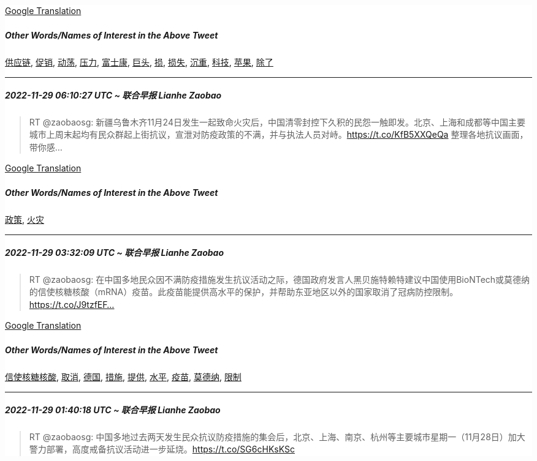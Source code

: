 [Google Translation](https://translate.google.com/?hi=en&tab=TT&sl=zh-CN&tl=en&op=translate&text=RT+%40zaobaosg%3A+%E7%A7%91%E6%8A%80%E5%B7%A8%E5%A4%B4%E8%8B%B9%E6%9E%9C%E7%9A%84%E8%82%A1%E4%BB%B7%E6%98%9F%E6%9C%9F%E4%B8%80%EF%BC%8828%E6%97%A5%EF%BC%89%E4%B8%8B%E6%8C%AB%E5%A4%9A%E8%BE%BE2.63%25%EF%BC%8C%E7%BB%99%E8%82%A1%E5%B8%82%E4%B8%BB%E8%A6%81%E6%8C%87%E6%95%B0%E5%B8%A6%E6%9D%A5%E6%B2%89%E9%87%8D%E7%9A%84%E5%8E%8B%E5%8A%9B%E3%80%82%E9%99%A4%E4%BA%86%E5%9B%A0%E4%B8%BA%E5%AE%83%E7%9A%84%E4%BB%A3%E5%B7%A5%E5%8E%82%E5%AF%8C%E5%A3%AB%E5%BA%B7%E5%9C%A8%E9%83%91%E5%B7%9E%E7%9A%84%E5%9B%AD%E5%8C%BA%E5%B7%A5%E4%BA%BA%E5%87%BA%E9%80%83%E5%92%8C%E6%8A%97%E8%AE%AE%E5%8A%A8%E8%8D%A1%EF%BC%8C%E8%AE%A9%E8%8B%B9%E6%9E%9C%E5%8F%AF%E8%83%BD%E6%8D%9F%E5%A4%B1%E5%A4%9A%E8%BE%BE600%E4%B8%87%E9%83%A8iPhone+Pro%E6%89%8B%E6%9C%BA%E4%B9%8B%E5%A4%96%EF%BC%8C%E8%BF%9E%E5%B8%A6%E7%9A%84%E4%BE%9B%E5%BA%94%E9%93%BE%E9%97%AE%E9%A2%98%EF%BC%8C%E4%B9%9F%E8%AE%A9%E8%8B%B9%E6%9E%9C%E5%9C%A8%E9%BB%91%E8%89%B2%E6%98%9F%E6%9C%9F%E4%BA%94%E4%BF%83%E9%94%80%E5%AD%A3%E8%8A%82%E9%87%8C%EF%BC%8C%E9%9D%A2%E2%80%A6)
##### Other Words/Names of Interest in the Above Tweet
[供应链](供应链.md), [促销](促销.md), [动荡](动荡.md), [压力](压力.md), [富士康](富士康.md), [巨头](巨头.md), [损](损.md), [损失](损失.md), [沉重](沉重.md), [科技](科技.md), [苹果](苹果.md), [除了](除了.md)
___
##### 2022-11-29 06:10:27 UTC ~ 联合早报 Lianhe Zaobao
> RT @zaobaosg: 新疆乌鲁木齐11月24日发生一起致命火灾后，中国清零封控下久积的民怨一触即发。北京、上海和成都等中国主要城市上周末起均有民众群起上街抗议，宣泄对防疫政策的不满，并与执法人员对峙。https://t.co/KfB5XXQeQa 整理各地抗议画面，带你感…

[Google Translation](https://translate.google.com/?hi=en&tab=TT&sl=zh-CN&tl=en&op=translate&text=RT+%40zaobaosg%3A+%E6%96%B0%E7%96%86%E4%B9%8C%E9%B2%81%E6%9C%A8%E9%BD%9011%E6%9C%8824%E6%97%A5%E5%8F%91%E7%94%9F%E4%B8%80%E8%B5%B7%E8%87%B4%E5%91%BD%E7%81%AB%E7%81%BE%E5%90%8E%EF%BC%8C%E4%B8%AD%E5%9B%BD%E6%B8%85%E9%9B%B6%E5%B0%81%E6%8E%A7%E4%B8%8B%E4%B9%85%E7%A7%AF%E7%9A%84%E6%B0%91%E6%80%A8%E4%B8%80%E8%A7%A6%E5%8D%B3%E5%8F%91%E3%80%82%E5%8C%97%E4%BA%AC%E3%80%81%E4%B8%8A%E6%B5%B7%E5%92%8C%E6%88%90%E9%83%BD%E7%AD%89%E4%B8%AD%E5%9B%BD%E4%B8%BB%E8%A6%81%E5%9F%8E%E5%B8%82%E4%B8%8A%E5%91%A8%E6%9C%AB%E8%B5%B7%E5%9D%87%E6%9C%89%E6%B0%91%E4%BC%97%E7%BE%A4%E8%B5%B7%E4%B8%8A%E8%A1%97%E6%8A%97%E8%AE%AE%EF%BC%8C%E5%AE%A3%E6%B3%84%E5%AF%B9%E9%98%B2%E7%96%AB%E6%94%BF%E7%AD%96%E7%9A%84%E4%B8%8D%E6%BB%A1%EF%BC%8C%E5%B9%B6%E4%B8%8E%E6%89%A7%E6%B3%95%E4%BA%BA%E5%91%98%E5%AF%B9%E5%B3%99%E3%80%82https%3A%2F%2Ft.co%2FKfB5XXQeQa+%E6%95%B4%E7%90%86%E5%90%84%E5%9C%B0%E6%8A%97%E8%AE%AE%E7%94%BB%E9%9D%A2%EF%BC%8C%E5%B8%A6%E4%BD%A0%E6%84%9F%E2%80%A6)
##### Other Words/Names of Interest in the Above Tweet
[政策](政策.md), [火灾](火灾.md)
___
##### 2022-11-29 03:32:09 UTC ~ 联合早报 Lianhe Zaobao
> RT @zaobaosg: 在中国多地民众因不满防疫措施发生抗议活动之际，德国政府发言人黑贝施特赖特建议中国使用BioNTech或莫德纳的信使核糖核酸（mRNA）疫苗。此疫苗能提供高水平的保护，并帮助东亚地区以外的国家取消了冠病防控限制。https://t.co/J9tzfEF…

[Google Translation](https://translate.google.com/?hi=en&tab=TT&sl=zh-CN&tl=en&op=translate&text=RT+%40zaobaosg%3A+%E5%9C%A8%E4%B8%AD%E5%9B%BD%E5%A4%9A%E5%9C%B0%E6%B0%91%E4%BC%97%E5%9B%A0%E4%B8%8D%E6%BB%A1%E9%98%B2%E7%96%AB%E6%8E%AA%E6%96%BD%E5%8F%91%E7%94%9F%E6%8A%97%E8%AE%AE%E6%B4%BB%E5%8A%A8%E4%B9%8B%E9%99%85%EF%BC%8C%E5%BE%B7%E5%9B%BD%E6%94%BF%E5%BA%9C%E5%8F%91%E8%A8%80%E4%BA%BA%E9%BB%91%E8%B4%9D%E6%96%BD%E7%89%B9%E8%B5%96%E7%89%B9%E5%BB%BA%E8%AE%AE%E4%B8%AD%E5%9B%BD%E4%BD%BF%E7%94%A8BioNTech%E6%88%96%E8%8E%AB%E5%BE%B7%E7%BA%B3%E7%9A%84%E4%BF%A1%E4%BD%BF%E6%A0%B8%E7%B3%96%E6%A0%B8%E9%85%B8%EF%BC%88mRNA%EF%BC%89%E7%96%AB%E8%8B%97%E3%80%82%E6%AD%A4%E7%96%AB%E8%8B%97%E8%83%BD%E6%8F%90%E4%BE%9B%E9%AB%98%E6%B0%B4%E5%B9%B3%E7%9A%84%E4%BF%9D%E6%8A%A4%EF%BC%8C%E5%B9%B6%E5%B8%AE%E5%8A%A9%E4%B8%9C%E4%BA%9A%E5%9C%B0%E5%8C%BA%E4%BB%A5%E5%A4%96%E7%9A%84%E5%9B%BD%E5%AE%B6%E5%8F%96%E6%B6%88%E4%BA%86%E5%86%A0%E7%97%85%E9%98%B2%E6%8E%A7%E9%99%90%E5%88%B6%E3%80%82https%3A%2F%2Ft.co%2FJ9tzfEF%E2%80%A6)
##### Other Words/Names of Interest in the Above Tweet
[信使核糖核酸](信使核糖核酸.md), [取消](取消.md), [德国](德国.md), [措施](措施.md), [提供](提供.md), [水平](水平.md), [疫苗](疫苗.md), [莫德纳](莫德纳.md), [限制](限制.md)
___
##### 2022-11-29 01:40:18 UTC ~ 联合早报 Lianhe Zaobao
> RT @zaobaosg: 中国多地过去两天发生民众抗议防疫措施的集会后，北京、上海、南京、杭州等主要城市星期一（11月28日）加大警力部署，高度戒备抗议活动进一步延烧。https://t.co/SG6cHKsKSc
